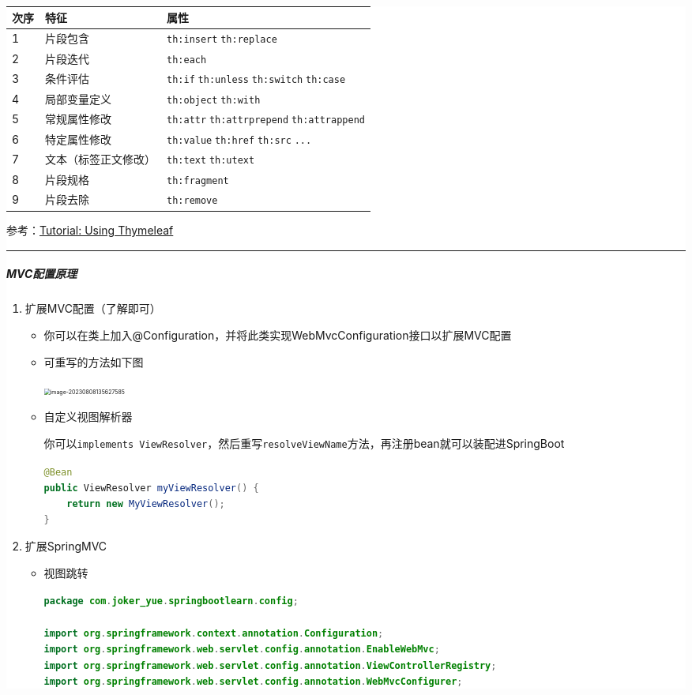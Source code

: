 

| 次序 | 特征                 | 属性                                       |
| :--- | :------------------- | :----------------------------------------- |
| 1    | 片段包含             | `th:insert` `th:replace`                   |
| 2    | 片段迭代             | `th:each`                                  |
| 3    | 条件评估             | `th:if` `th:unless` `th:switch` `th:case`  |
| 4    | 局部变量定义         | `th:object` `th:with`                      |
| 5    | 常规属性修改         | `th:attr` `th:attrprepend` `th:attrappend` |
| 6    | 特定属性修改         | `th:value` `th:href` `th:src` `...`        |
| 7    | 文本（标签正文修改） | `th:text` `th:utext`                       |
| 8    | 片段规格             | `th:fragment`                              |
| 9    | 片段去除             | `th:remove`                                |

参考：[Tutorial: Using Thymeleaf](https://www.thymeleaf.org/doc/tutorials/3.0/usingthymeleaf.html)



---

##### MVC配置原理

1. 扩展MVC配置（了解即可）

   * 你可以在类上加入@Configuration，并将此类实现WebMvcConfiguration接口以扩展MVC配置

   * 可重写的方法如下图

     <img src="./跟随狂神学Java-38.assets/image-20230808135627585.png" alt="image-20230808135627585" style="zoom:50%;" />

   * 自定义视图解析器

     你可以`implements ViewResolver`，然后重写`resolveViewName`方法，再注册bean就可以装配进SpringBoot

     ~~~java
     @Bean
     public ViewResolver myViewResolver() {
         return new MyViewResolver();
     }
     ~~~

2. 扩展SpringMVC 

   * 视图跳转

     ~~~java
     package com.joker_yue.springbootlearn.config;
     
     import org.springframework.context.annotation.Configuration;
     import org.springframework.web.servlet.config.annotation.EnableWebMvc;
     import org.springframework.web.servlet.config.annotation.ViewControllerRegistry;
     import org.springframework.web.servlet.config.annotation.WebMvcConfigurer;
     